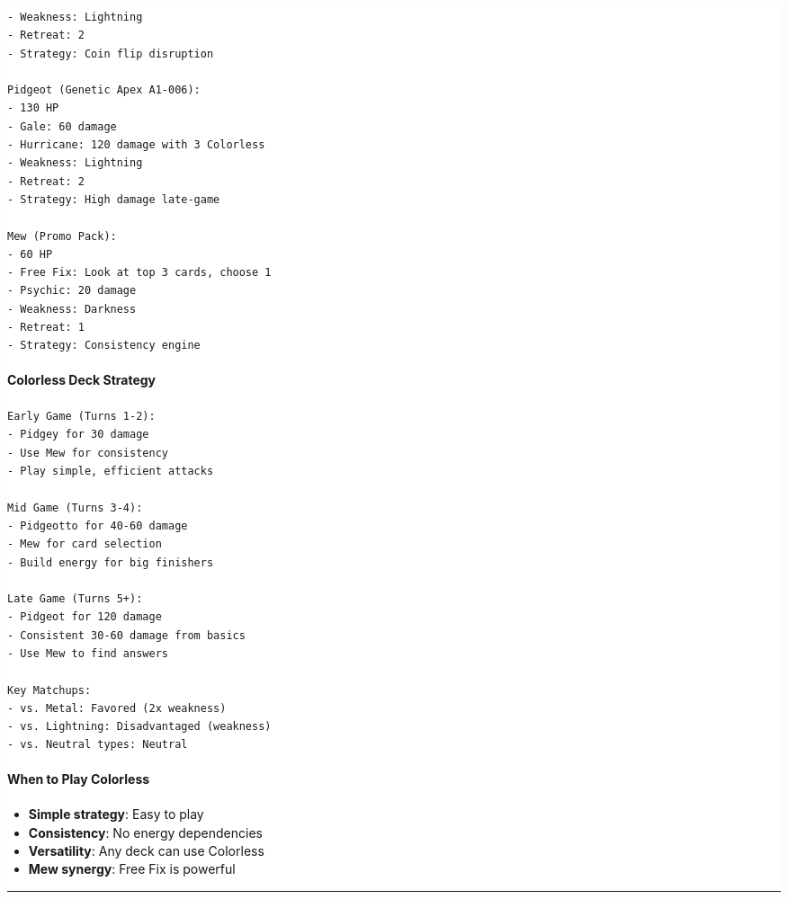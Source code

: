 ```
- Weakness: Lightning
- Retreat: 2
- Strategy: Coin flip disruption

Pidgeot (Genetic Apex A1-006):
- 130 HP
- Gale: 60 damage
- Hurricane: 120 damage with 3 Colorless
- Weakness: Lightning
- Retreat: 2
- Strategy: High damage late-game

Mew (Promo Pack):
- 60 HP
- Free Fix: Look at top 3 cards, choose 1
- Psychic: 20 damage
- Weakness: Darkness
- Retreat: 1
- Strategy: Consistency engine
```

#### Colorless Deck Strategy

```
Early Game (Turns 1-2):
- Pidgey for 30 damage
- Use Mew for consistency
- Play simple, efficient attacks

Mid Game (Turns 3-4):
- Pidgeotto for 40-60 damage
- Mew for card selection
- Build energy for big finishers

Late Game (Turns 5+):
- Pidgeot for 120 damage
- Consistent 30-60 damage from basics
- Use Mew to find answers

Key Matchups:
- vs. Metal: Favored (2x weakness)
- vs. Lightning: Disadvantaged (weakness)
- vs. Neutral types: Neutral
```

#### When to Play Colorless

- **Simple strategy**: Easy to play
- **Consistency**: No energy dependencies
- **Versatility**: Any deck can use Colorless
- **Mew synergy**: Free Fix is powerful

---